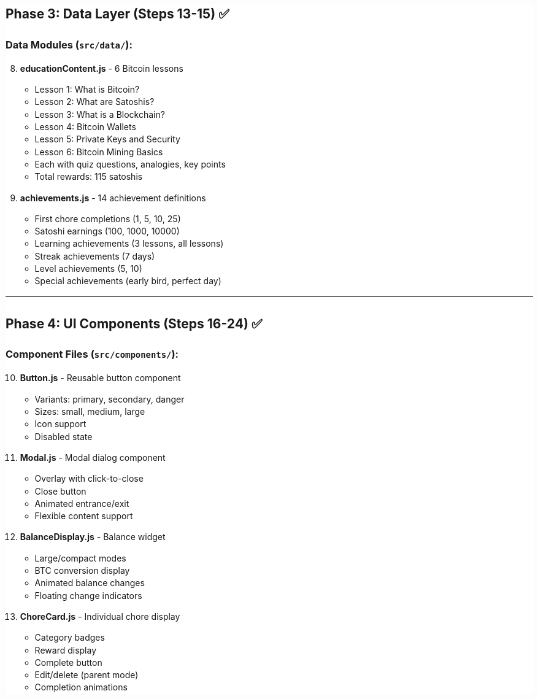 
## Phase 3: Data Layer (Steps 13-15) ✅

### Data Modules (`src/data/`):

8. **educationContent.js** - 6 Bitcoin lessons
   - Lesson 1: What is Bitcoin?
   - Lesson 2: What are Satoshis?
   - Lesson 3: What is a Blockchain?
   - Lesson 4: Bitcoin Wallets
   - Lesson 5: Private Keys and Security
   - Lesson 6: Bitcoin Mining Basics
   - Each with quiz questions, analogies, key points
   - Total rewards: 115 satoshis

9. **achievements.js** - 14 achievement definitions
   - First chore completions (1, 5, 10, 25)
   - Satoshi earnings (100, 1000, 10000)
   - Learning achievements (3 lessons, all lessons)
   - Streak achievements (7 days)
   - Level achievements (5, 10)
   - Special achievements (early bird, perfect day)

---

## Phase 4: UI Components (Steps 16-24) ✅

### Component Files (`src/components/`):

10. **Button.js** - Reusable button component
    - Variants: primary, secondary, danger
    - Sizes: small, medium, large
    - Icon support
    - Disabled state

11. **Modal.js** - Modal dialog component
    - Overlay with click-to-close
    - Close button
    - Animated entrance/exit
    - Flexible content support

12. **BalanceDisplay.js** - Balance widget
    - Large/compact modes
    - BTC conversion display
    - Animated balance changes
    - Floating change indicators

13. **ChoreCard.js** - Individual chore display
    - Category badges
    - Reward display
    - Complete button
    - Edit/delete (parent mode)
    - Completion animations
